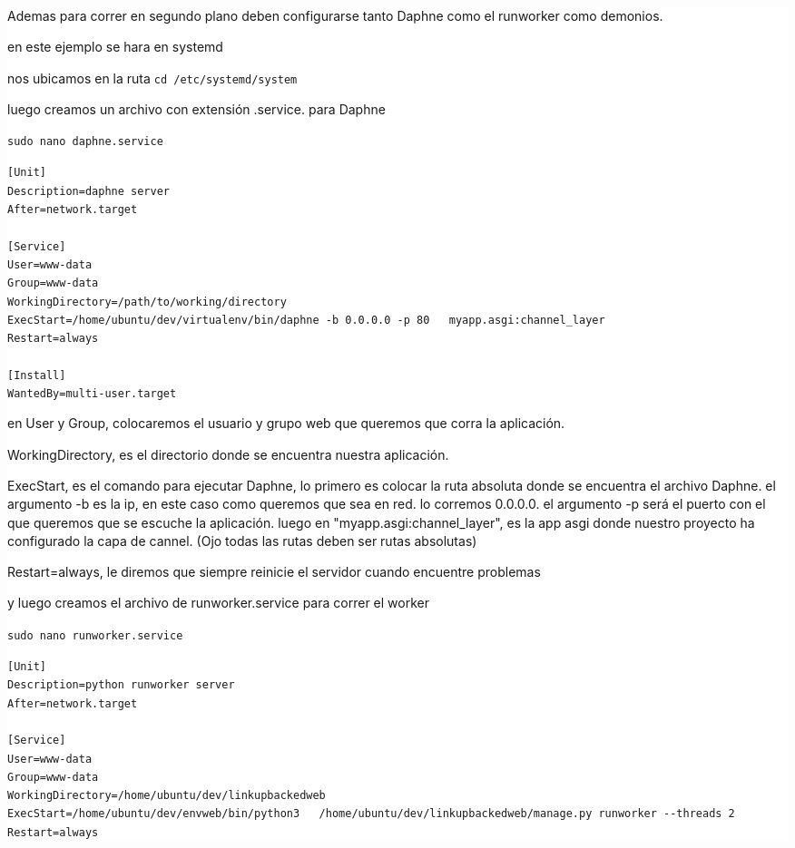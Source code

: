 
Ademas para correr en segundo plano deben configurarse tanto Daphne como el runworker como demonios. 

en este ejemplo se hara en systemd

nos ubicamos en la ruta 
`cd /etc/systemd/system` 



luego creamos un archivo con extensión .service. para Daphne


`sudo nano daphne.service`

	[Unit]
	Description=daphne server
	After=network.target

	[Service]
	User=www-data
	Group=www-data
	WorkingDirectory=/path/to/working/directory
	ExecStart=/home/ubuntu/dev/virtualenv/bin/daphne -b 0.0.0.0 -p 80	myapp.asgi:channel_layer
	Restart=always

	[Install]
	WantedBy=multi-user.target


en User y Group, colocaremos el usuario y grupo web que queremos que corra la aplicación.

WorkingDirectory, es el directorio donde se encuentra nuestra aplicación. 

ExecStart, es el comando para ejecutar Daphne, lo primero es colocar 
la ruta absoluta donde se encuentra el archivo Daphne. el argumento -b es la ip, en este caso como queremos que sea en red. lo corremos 0.0.0.0. el argumento -p será el puerto con el que queremos que se escuche la aplicación. luego en "myapp.asgi:channel_layer", es la app asgi donde nuestro proyecto ha configurado la capa de cannel.
(Ojo todas las rutas deben ser rutas absolutas)

Restart=always, le diremos que siempre reinicie el servidor cuando encuentre problemas


y luego creamos el archivo de runworker.service para correr el worker

`sudo nano runworker.service`

    [Unit]
    Description=python runworker server
    After=network.target

    [Service]
    User=www-data
    Group=www-data
    WorkingDirectory=/home/ubuntu/dev/linkupbackedweb
    ExecStart=/home/ubuntu/dev/envweb/bin/python3   /home/ubuntu/dev/linkupbackedweb/manage.py runworker --threads 2
    Restart=always
